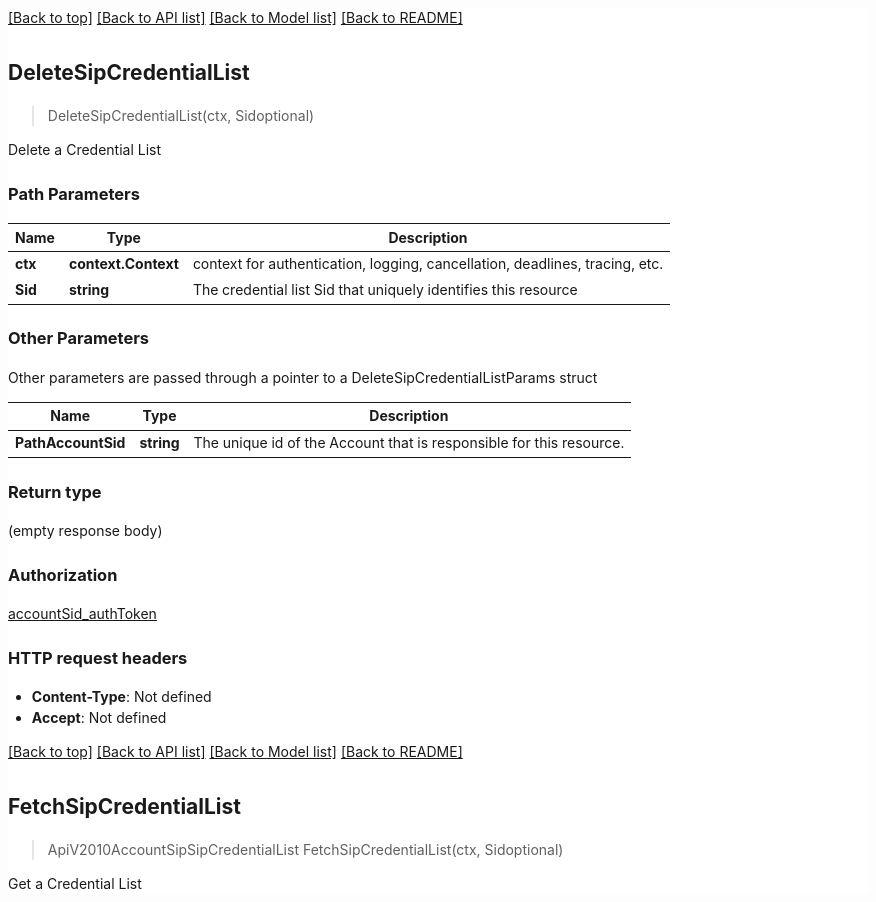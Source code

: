 [[Back to top]](#) [[Back to API list]](../README.md#documentation-for-api-endpoints)
[[Back to Model list]](../README.md#documentation-for-models)
[[Back to README]](../README.md)


## DeleteSipCredentialList

> DeleteSipCredentialList(ctx, Sidoptional)



Delete a Credential List

### Path Parameters


Name | Type | Description
------------- | ------------- | -------------
**ctx** | **context.Context** | context for authentication, logging, cancellation, deadlines, tracing, etc.
**Sid** | **string** | The credential list Sid that uniquely identifies this resource

### Other Parameters

Other parameters are passed through a pointer to a DeleteSipCredentialListParams struct


Name | Type | Description
------------- | ------------- | -------------
**PathAccountSid** | **string** | The unique id of the Account that is responsible for this resource.

### Return type

 (empty response body)

### Authorization

[accountSid_authToken](../README.md#accountSid_authToken)

### HTTP request headers

- **Content-Type**: Not defined
- **Accept**: Not defined

[[Back to top]](#) [[Back to API list]](../README.md#documentation-for-api-endpoints)
[[Back to Model list]](../README.md#documentation-for-models)
[[Back to README]](../README.md)


## FetchSipCredentialList

> ApiV2010AccountSipSipCredentialList FetchSipCredentialList(ctx, Sidoptional)



Get a Credential List
